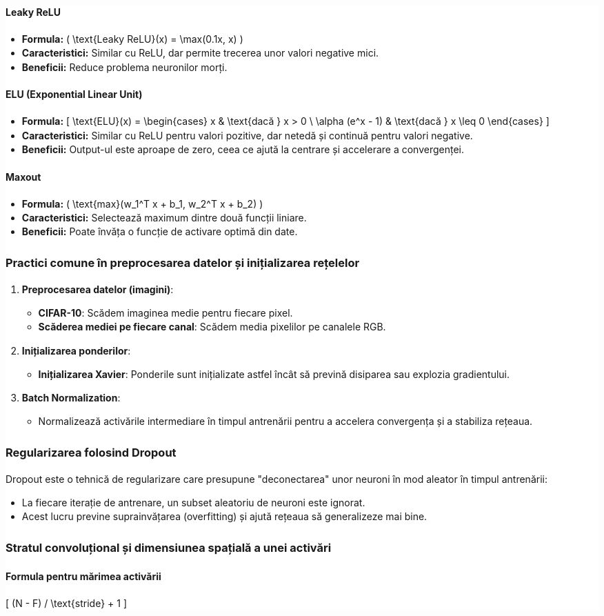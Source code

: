 #### Leaky ReLU
- **Formula:** \( \text{Leaky ReLU}(x) = \max(0.1x, x) \)
- **Caracteristici:** Similar cu ReLU, dar permite trecerea unor valori negative mici.
- **Beneficii:** Reduce problema neuronilor morți.

#### ELU (Exponential Linear Unit)
- **Formula:** 
  \[
  \text{ELU}(x) = 
  \begin{cases} 
  x & \text{dacă } x > 0 \\
  \alpha (e^x - 1) & \text{dacă } x \leq 0 
  \end{cases}
  \]
- **Caracteristici:** Similar cu ReLU pentru valori pozitive, dar netedă și continuă pentru valori negative.
- **Beneficii:** Output-ul este aproape de zero, ceea ce ajută la centrare și accelerare a convergenței.

#### Maxout
- **Formula:** \( \text{max}(w_1^T x + b_1, w_2^T x + b_2) \)
- **Caracteristici:** Selectează maximum dintre două funcții liniare.
- **Beneficii:** Poate învăța o funcție de activare optimă din date.

### Practici comune în preprocesarea datelor și inițializarea rețelelor

1. **Preprocesarea datelor (imagini)**:
   - **CIFAR-10**: Scădem imaginea medie pentru fiecare pixel.
   - **Scăderea mediei pe fiecare canal**: Scădem media pixelilor pe canalele RGB.

2. **Inițializarea ponderilor**:
   - **Inițializarea Xavier**: Ponderile sunt inițializate astfel încât să prevină disiparea sau explozia gradientului.

3. **Batch Normalization**:
   - Normalizează activările intermediare în timpul antrenării pentru a accelera convergența și a stabiliza rețeaua.

### Regularizarea folosind Dropout

Dropout este o tehnică de regularizare care presupune "deconectarea" unor neuroni în mod aleator în timpul antrenării:
- La fiecare iterație de antrenare, un subset aleatoriu de neuroni este ignorat.
- Acest lucru previne suprainvățarea (overfitting) și ajută rețeaua să generalizeze mai bine.

### Stratul convoluțional și dimensiunea spațială a unei activări

#### Formula pentru mărimea activării
\[
(N - F) / \text{stride} + 1
\]
